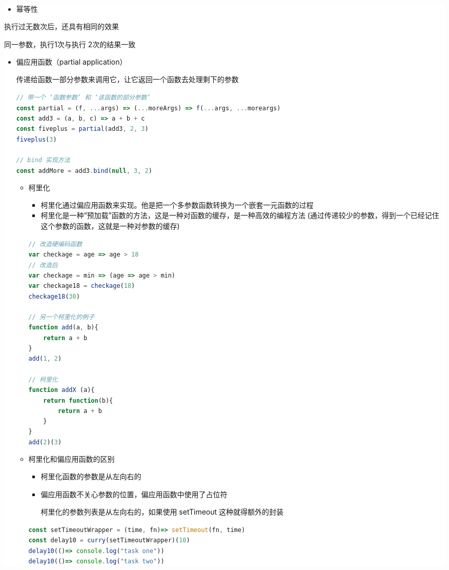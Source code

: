 - 幂等性

执行过无数次后，还具有相同的效果

同一参数，执行1次与执行 2次的结果一致

- 偏应用函数（partial application）

    传递给函数一部分参数来调用它，让它返回一个函数去处理剩下的参数

    ```js
    // 带一个 ‘函数参数’ 和 ‘该函数的部分参数’
    const partial = (f, ...args) => (...moreArgs) => f(...args, ...moreargs)
    const add3 = (a, b, c) => a + b + c
    const fiveplus = partial(add3, 2, 3)
    fiveplus(3)

    // bind 实现方法
    const addMore = add3.bind(null, 3, 2)

    ```
    - 柯里化
        - 柯里化通过偏应用函数来实现。他是把一个多参数函数转换为一个嵌套一元函数的过程
        - 柯里化是一种“预加载”函数的方法，这是一种对函数的缓存，是一种高效的编程方法
            (通过传递较少的参数，得到一个已经记住这个参数的函数，这就是一种对参数的缓存)

        ```js
        // 改造硬编码函数
        var checkage = age => age > 18
        // 改造后
        var checkage = min => (age => age > min)
        var checkage18 = checkage(18)
        checkage18(30)

        // 另一个柯里化的例子
        function add(a, b){
            return a + b
        }
        add(1, 2)

        // 柯里化
        function addX (a){
            return function(b){
                return a + b
            }
        }
        add(2)(3)
        ```

    - 柯里化和偏应用函数的区别
        - 柯里化函数的参数是从左向右的
        - 偏应用函数不关心参数的位置，偏应用函数中使用了占位符

            柯里化的参数列表是从左向右的，如果使用 setTimeout 这种就得额外的封装
        
        ```js
        const setTimeoutWrapper = (time, fn)=> setTimeout(fn, time)
        const delay10 = curry(setTimeoutWrapper)(10)
        delay10(()=> console.log("task one"))
        delay10(()=> console.log("task two"))
